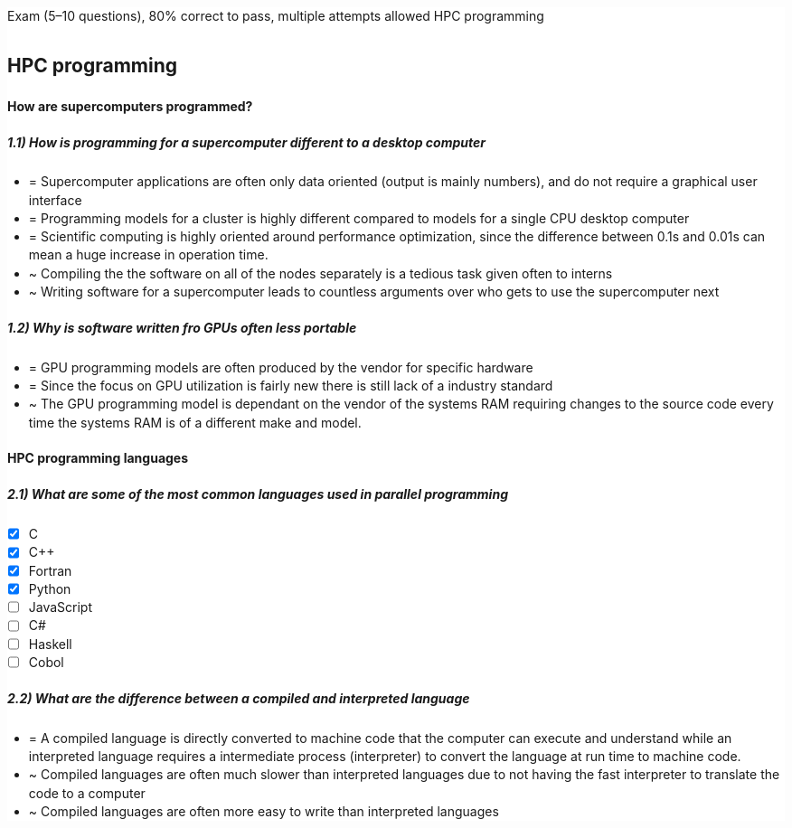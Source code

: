 Exam (5–10 questions), 80% correct to pass, multiple attempts allowed
HPC programming

## HPC programming

#### How are supercomputers programmed?

##### 1.1) How is programming for a supercomputer different to a desktop computer

- = Supercomputer applications are often only data oriented (output is mainly numbers), and do not require a graphical user interface
- = Programming models for a cluster is highly different compared to models for a single CPU desktop computer
- = Scientific computing is highly oriented around performance optimization, since the difference between 0.1s and 0.01s can mean a huge increase in operation time. 
- ~ Compiling the the software on all of the nodes separately is a tedious task given often to interns
- ~ Writing software for a supercomputer leads to countless arguments over who gets to use the supercomputer next

##### 1.2) Why is software written fro GPUs often less portable

- = GPU programming models are often produced by the vendor for specific hardware
- = Since the focus on GPU utilization is fairly new there is still lack of a industry standard
- ~ The GPU programming model is dependant on the vendor of the systems RAM requiring changes to the source code every time the systems RAM is of a different make and model.

#### HPC programming languages

##### 2.1) What are some of the most common languages used in parallel programming

- [x] C
- [x] C++
- [x] Fortran
- [x] Python
- [ ] JavaScript
- [ ] C#
- [ ] Haskell
- [ ] Cobol

##### 2.2) What are the difference between a compiled and interpreted language 
- = A compiled language is directly converted to machine code that the computer can execute and understand while an interpreted language requires a intermediate process (interpreter) to convert the language at run time to machine code.
- ~ Compiled languages are often much slower than interpreted languages due to not having the fast interpreter to translate the code to a computer
- ~ Compiled languages are often more easy to write than interpreted languages

